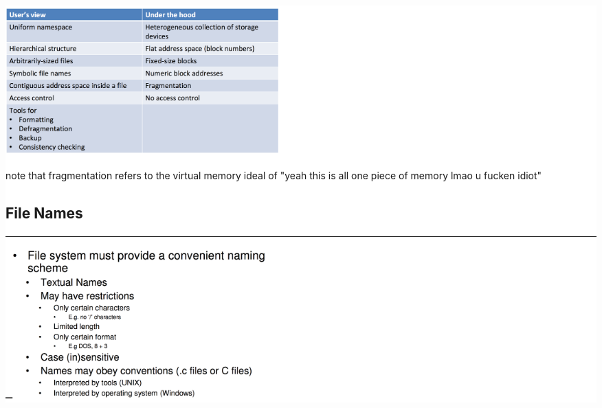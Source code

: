 <img src="D_9.png" style="width: 400px">

note that fragmentation refers to the virtual memory ideal of "yeah this is all one piece of memory lmao u fucken idiot"

## File Names
---

<img src="D_10.png" style="width: 400px">
